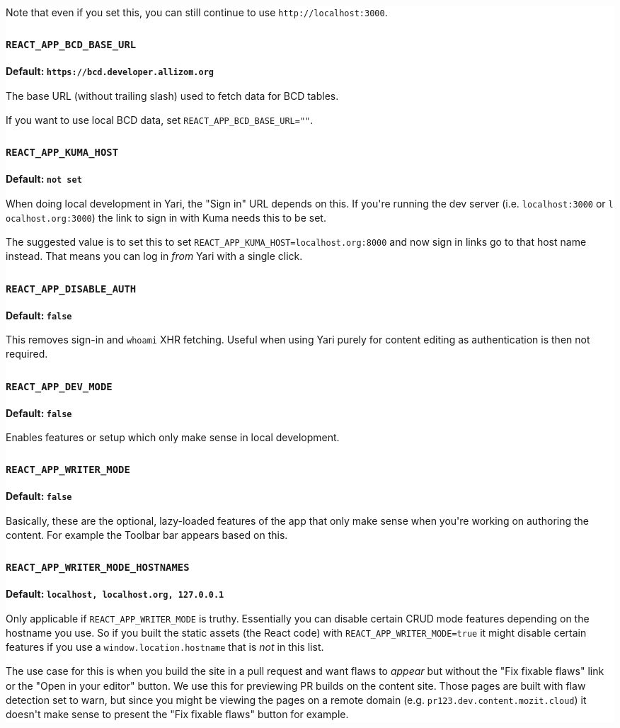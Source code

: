 Note that even if you set this, you can still continue to use
`http://localhost:3000`.

### `REACT_APP_BCD_BASE_URL`

**Default: `https://bcd.developer.allizom.org`**

The base URL (without trailing slash) used to fetch data for BCD tables.

If you want to use local BCD data, set `REACT_APP_BCD_BASE_URL=""`.

### `REACT_APP_KUMA_HOST`

**Default: `not set`**

When doing local development in Yari, the "Sign in" URL depends on this. If
you're running the dev server (i.e. `localhost:3000` or `localhost.org:3000`)
the link to sign in with Kuma needs this to be set.

The suggested value is to set this to set
`REACT_APP_KUMA_HOST=localhost.org:8000` and now sign in links go to that host
name instead. That means you can log in _from_ Yari with a single click.

### `REACT_APP_DISABLE_AUTH`

**Default: `false`**

This removes sign-in and `whoami` XHR fetching. Useful when using Yari purely
for content editing as authentication is then not required.

### `REACT_APP_DEV_MODE`

**Default: `false`**

Enables features or setup which only make sense in local development.

### `REACT_APP_WRITER_MODE`

**Default: `false`**

Basically, these are the optional, lazy-loaded features of the app that only
make sense when you're working on authoring the content. For example the Toolbar
bar appears based on this.

### `REACT_APP_WRITER_MODE_HOSTNAMES`

**Default: `localhost, localhost.org, 127.0.0.1`**

Only applicable if `REACT_APP_WRITER_MODE` is truthy. Essentially you can
disable certain CRUD mode features depending on the hostname you use. So if you
built the static assets (the React code) with `REACT_APP_WRITER_MODE=true` it
might disable certain features if you use a `window.location.hostname` that is
_not_ in this list.

The use case for this is when you build the site in a pull request and want
flaws to _appear_ but without the "Fix fixable flaws" link or the "Open in your
editor" button. We use this for previewing PR builds on the content site. Those
pages are built with flaw detection set to warn, but since you might be viewing
the pages on a remote domain (e.g. `pr123.dev.content.mozit.cloud`) it doesn't
make sense to present the "Fix fixable flaws" button for example.
